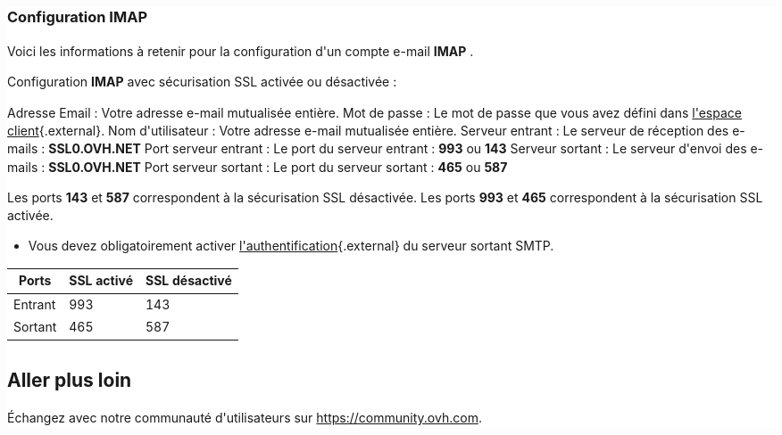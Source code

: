 
### Configuration IMAP
Voici les informations à retenir pour la configuration d'un compte e-mail **IMAP** .

Configuration  **IMAP**  avec sécurisation SSL activée ou désactivée :

Adresse Email : Votre adresse e-mail mutualisée entière. Mot de passe : Le mot de passe que vous avez défini dans [l'espace client](https://ca.ovh.com/auth/?action=gotomanager&from=https://www.ovh.com/ca/fr/&ovhSubsidiary=qc){.external}. Nom d'utilisateur : Votre adresse e-mail mutualisée entière. Serveur entrant : Le serveur de réception des e-mails :  **SSL0.OVH.NET** Port serveur entrant : Le port du serveur entrant :  **993**  ou  **143** Serveur sortant : Le serveur d'envoi des e-mails :  **SSL0.OVH.NET** Port serveur sortant : Le port du serveur sortant :  **465**  ou  **587**

Les ports  **143**  et  **587**  correspondent à la sécurisation SSL désactivée. Les ports  **993**  et  **465**  correspondent à la sécurisation SSL activée.

- Vous devez obligatoirement activer [l'authentification](#configuration_manuelle_partie_5_serveur_sortant_amp_options_avancees){.external} du serveur sortant SMTP.


|Ports|SSL activé|SSL désactivé|
|---|---|---|
|Entrant|993|143|
|Sortant|465|587|

## Aller plus loin

Échangez avec notre communauté d'utilisateurs sur <https://community.ovh.com>.
